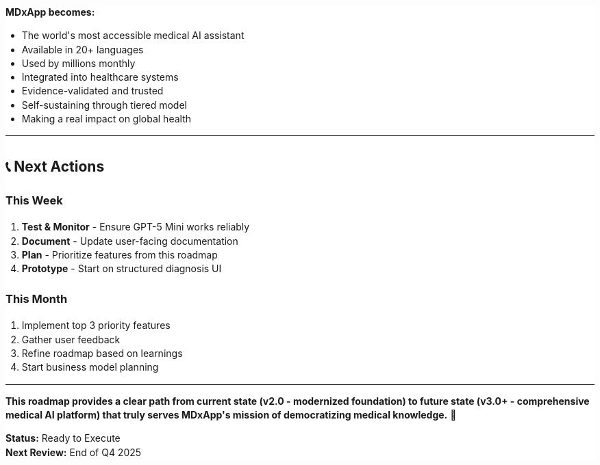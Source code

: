 **MDxApp becomes:**
- The world's most accessible medical AI assistant
- Available in 20+ languages
- Used by millions monthly
- Integrated into healthcare systems
- Evidence-validated and trusted
- Self-sustaining through tiered model
- Making a real impact on global health

---

## 📞 Next Actions

### This Week

1. **Test & Monitor** - Ensure GPT-5 Mini works reliably
2. **Document** - Update user-facing documentation
3. **Plan** - Prioritize features from this roadmap
4. **Prototype** - Start on structured diagnosis UI

### This Month

1. Implement top 3 priority features
2. Gather user feedback
3. Refine roadmap based on learnings
4. Start business model planning

---

**This roadmap provides a clear path from current state (v2.0 - modernized foundation) to future state (v3.0+ - comprehensive medical AI platform) that truly serves MDxApp's mission of democratizing medical knowledge.** 🚀

**Status:** Ready to Execute  
**Next Review:** End of Q4 2025

